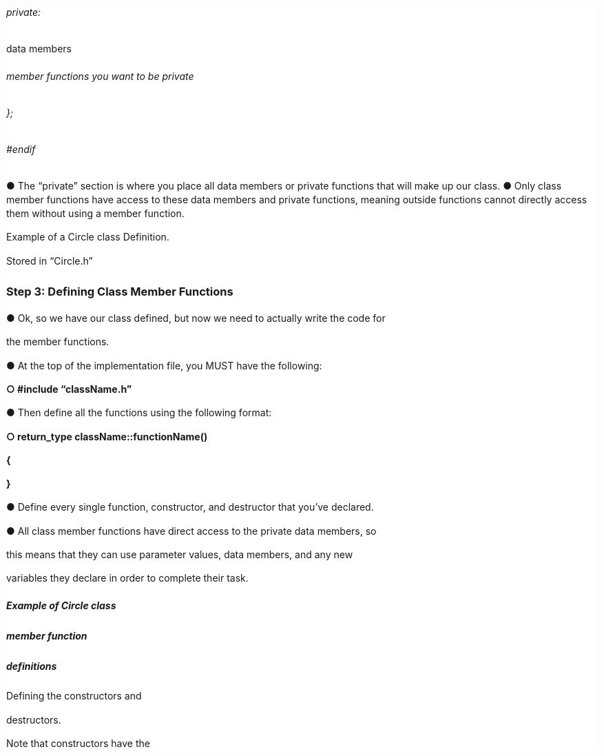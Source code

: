 ###### private:


data members

###### member functions you want to be private

###### };

###### #endif


● The “private” section is where you place all data members
or private functions that will make up our class.
● Only class member functions have access to these data
members and private functions, meaning outside
functions cannot directly access them without using a
member function.


Example of a Circle class Definition.

Stored in “Circle.h”


### Step 3: Defining Class Member Functions

● Ok, so we have our class defined, but now we need to actually write the code for

the member functions.

● At the top of the implementation file, you MUST have the following:

**○ #include “className.h”**

● Then define all the functions using the following format:

**○ return_type className::functionName()**

**{**

**}**

● Define every single function, constructor, and destructor that you’ve declared.

● All class member functions have direct access to the private data members, so

this means that they can use parameter values, data members, and any new

variables they declare in order to complete their task.


##### Example of Circle class

##### member function

##### definitions

Defining the constructors and

destructors.

Note that constructors have the
